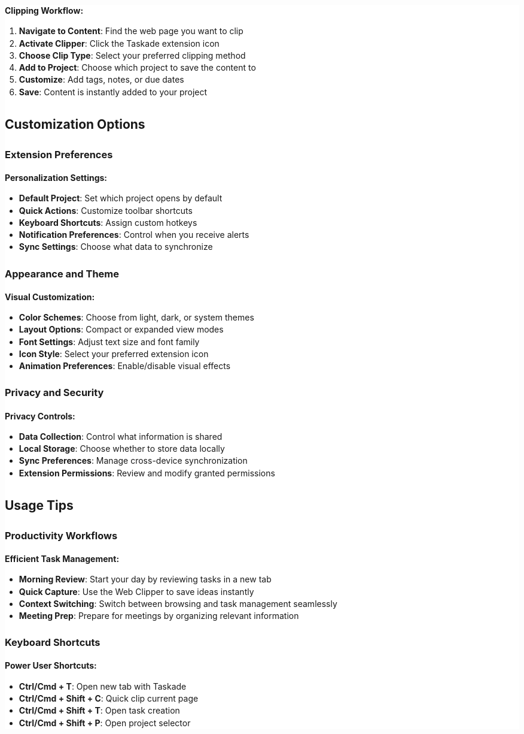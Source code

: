 **Clipping Workflow:**
1. **Navigate to Content**: Find the web page you want to clip
2. **Activate Clipper**: Click the Taskade extension icon
3. **Choose Clip Type**: Select your preferred clipping method
4. **Add to Project**: Choose which project to save the content to
5. **Customize**: Add tags, notes, or due dates
6. **Save**: Content is instantly added to your project

## Customization Options

### Extension Preferences

**Personalization Settings:**
- **Default Project**: Set which project opens by default
- **Quick Actions**: Customize toolbar shortcuts
- **Keyboard Shortcuts**: Assign custom hotkeys
- **Notification Preferences**: Control when you receive alerts
- **Sync Settings**: Choose what data to synchronize

### Appearance and Theme

**Visual Customization:**
- **Color Schemes**: Choose from light, dark, or system themes
- **Layout Options**: Compact or expanded view modes
- **Font Settings**: Adjust text size and font family
- **Icon Style**: Select your preferred extension icon
- **Animation Preferences**: Enable/disable visual effects

### Privacy and Security

**Privacy Controls:**
- **Data Collection**: Control what information is shared
- **Local Storage**: Choose whether to store data locally
- **Sync Preferences**: Manage cross-device synchronization
- **Extension Permissions**: Review and modify granted permissions

## Usage Tips

### Productivity Workflows

**Efficient Task Management:**
- **Morning Review**: Start your day by reviewing tasks in a new tab
- **Quick Capture**: Use the Web Clipper to save ideas instantly
- **Context Switching**: Switch between browsing and task management seamlessly
- **Meeting Prep**: Prepare for meetings by organizing relevant information

### Keyboard Shortcuts

**Power User Shortcuts:**
- **Ctrl/Cmd + T**: Open new tab with Taskade
- **Ctrl/Cmd + Shift + C**: Quick clip current page
- **Ctrl/Cmd + Shift + T**: Open task creation
- **Ctrl/Cmd + Shift + P**: Open project selector
